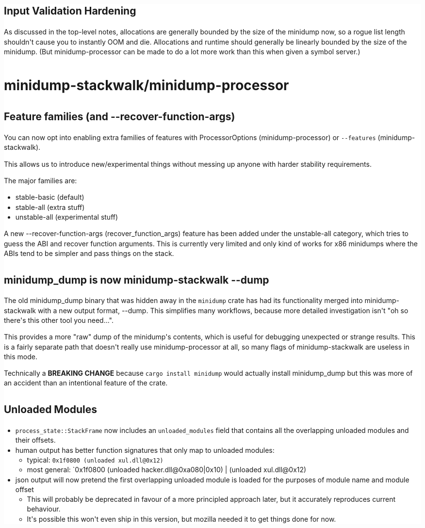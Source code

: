 
## Input Validation Hardening

As discussed in the top-level notes, allocations are generally bounded by the size of the minidump now, so a rogue list length shouldn't cause you to instantly OOM and die. Allocations and runtime should generally be linearly bounded by the size of the minidump. (But minidump-processor can be made to do a lot more work than this when given a symbol server.)



# minidump-stackwalk/minidump-processor

## Feature families (and --recover-function-args)

You can now opt into enabling extra families of features with
ProcessorOptions (minidump-processor) or `--features` (minidump-stackwalk).

This allows us to introduce new/experimental things without messing up
anyone with harder stability requirements.

The major families are:

* stable-basic (default)
* stable-all (extra stuff)
* unstable-all (experimental stuff)

A new --recover-function-args (recover_function_args) feature has been
added under the unstable-all category, which tries to guess the ABI
and recover function arguments. This is currently very limited and only
kind of works for x86 minidumps where the ABIs tend to be simpler and
pass things on the stack.



## minidump_dump is now minidump-stackwalk --dump

The old minidump_dump binary that was hidden away in the `minidump` crate has
had its functionality merged into minidump-stackwalk with a new output format,
--dump. This simplifies many workflows, because more detailed investigation isn't
"oh so there's this other tool you need...".

This provides a more "raw" dump of the minidump's contents, which is useful for
debugging unexpected or strange results. This is a fairly separate
path that doesn't really use minidump-processor at all, so many flags of
minidump-stackwalk are useless in this mode.

Technically a **BREAKING CHANGE** because `cargo install minidump` would actually
install minidump_dump but this was more of an accident than an intentional
feature of the crate.



## Unloaded Modules

* `process_state::StackFrame` now includes an `unloaded_modules` field that contains all
  the overlapping unloaded modules and their offsets.
* human output has better function signatures that only map to unloaded modules: 
    * typical: `0x1f0800 (unloaded xul.dll@0x12)`
    * most general: `0x1f0800 (unloaded hacker.dll@0xa080|0x10) | (unloaded xul.dll@0x12)
* json output will now pretend the first overlapping unloaded module is loaded for the
  purposes of module name and module offset
  * This will probably be deprecated in favour of a more principled approach later,
    but it accurately reproduces current behaviour.
  * It's possible this won't even ship in this version, but mozilla needed it to 
    get things done for now.
